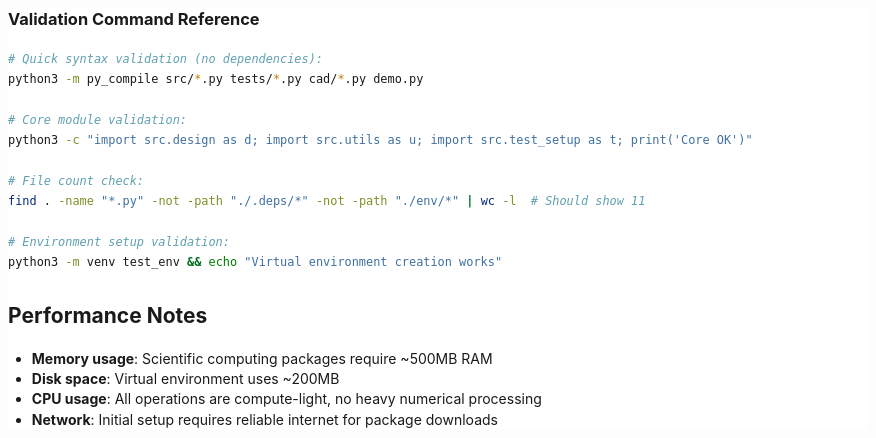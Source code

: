 ### Validation Command Reference
```bash
# Quick syntax validation (no dependencies):
python3 -m py_compile src/*.py tests/*.py cad/*.py demo.py

# Core module validation:
python3 -c "import src.design as d; import src.utils as u; import src.test_setup as t; print('Core OK')"

# File count check:
find . -name "*.py" -not -path "./.deps/*" -not -path "./env/*" | wc -l  # Should show 11

# Environment setup validation:
python3 -m venv test_env && echo "Virtual environment creation works"
```

## Performance Notes
- **Memory usage**: Scientific computing packages require ~500MB RAM
- **Disk space**: Virtual environment uses ~200MB
- **CPU usage**: All operations are compute-light, no heavy numerical processing
- **Network**: Initial setup requires reliable internet for package downloads